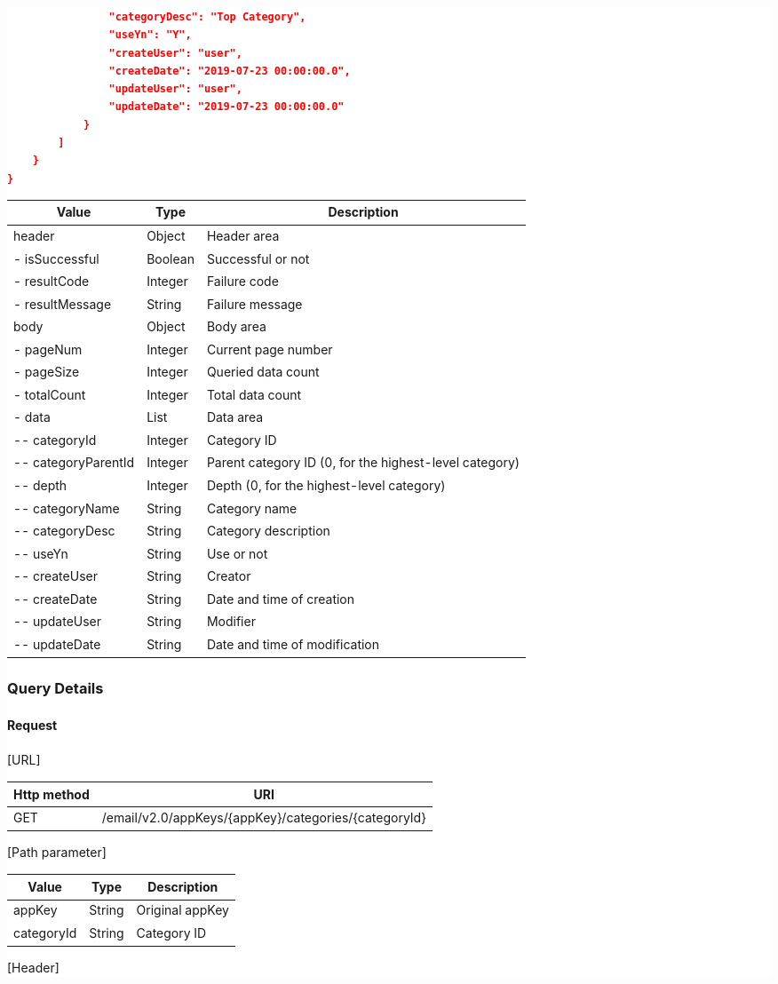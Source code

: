 ```json
                "categoryDesc": "Top Category",
                "useYn": "Y",
                "createUser": "user",
                "createDate": "2019-07-23 00:00:00.0",
                "updateUser": "user",
                "updateDate": "2019-07-23 00:00:00.0"
            }
        ]
    }
}
```

|Value| Type | Description |
|---|---|---|
|header|	Object| Header area |
|- isSuccessful|	Boolean| Successful or not |
|- resultCode|	Integer| Failure code |
|- resultMessage|	String| Failure message |
|body|	Object| Body area |
|- pageNum|	Integer| Current page number |
|- pageSize|	Integer| Queried data count |
|- totalCount|	Integer| Total data count |
|- data|	List| Data area |
|-- categoryId|	Integer| Category ID |
|-- categoryParentId|	Integer| Parent category ID (0, for the highest-level category) |
|-- depth|	Integer| Depth (0, for the highest-level category) |
|-- categoryName|	String| Category name |
|-- categoryDesc|	String| Category description |
|-- useYn|	String| Use or not |
|-- createUser|	String| Creator |
|-- createDate|	String| Date and time of creation |
|-- updateUser|	String| Modifier |
|-- updateDate|	String| Date and time of modification |

### Query Details 

#### Request 

[URL]

|Http method|	URI|
|---|---|
|GET|	/email/v2.0/appKeys/{appKey}/categories/{categoryId}|

[Path parameter]

|Value| Type | Description |
|---|---|---|
|appKey|	String| Original appKey |
|categoryId|	String| Category ID |

[Header]
